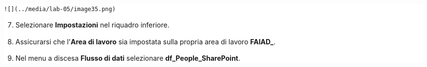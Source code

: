     ![](../media/lab-05/image35.png)

7. Selezionare **Impostazioni** nel riquadro inferiore.

8. Assicurarsi che l'**Area di lavoro** sia impostata sulla propria
    area di lavoro **FAIAD_<inject key="Deployment ID" enableCopy="false"/>**.

9. Nel menu a discesa **Flusso di dati** selezionare
    **df_People_SharePoint**.
